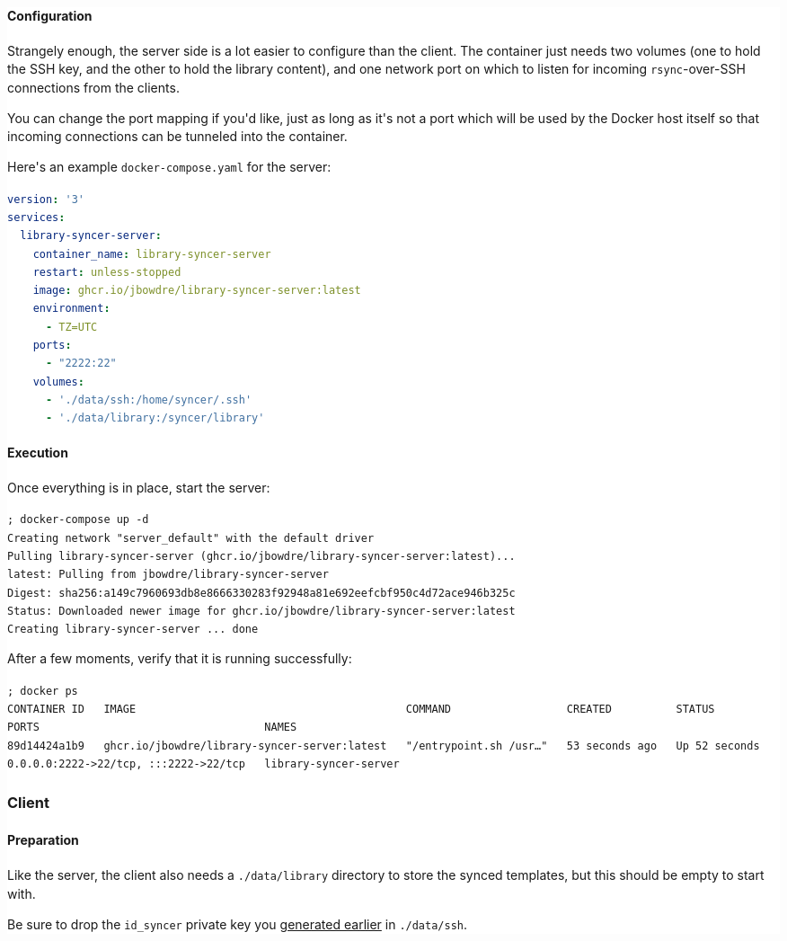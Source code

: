 #### Configuration
Strangely enough, the server side is a lot easier to configure than the client. The container just needs two volumes (one to hold the SSH key, and the other to hold the library content), and one network port on which to listen for incoming `rsync`-over-SSH connections from the clients. 

You can change the port mapping if you'd like, just as long as it's not a port which will be used by the Docker host itself so that incoming connections can be tunneled into the container.

Here's an example `docker-compose.yaml` for the server:
```yaml
version: '3'
services:
  library-syncer-server:
    container_name: library-syncer-server
    restart: unless-stopped
    image: ghcr.io/jbowdre/library-syncer-server:latest
    environment:
      - TZ=UTC
    ports:
      - "2222:22"
    volumes:
      - './data/ssh:/home/syncer/.ssh'
      - './data/library:/syncer/library'
```

#### Execution
Once everything is in place, start the server:
```shell
; docker-compose up -d
Creating network "server_default" with the default driver
Pulling library-syncer-server (ghcr.io/jbowdre/library-syncer-server:latest)...
latest: Pulling from jbowdre/library-syncer-server
Digest: sha256:a149c7960693db8e8666330283f92948a81e692eefcbf950c4d72ace946b325c
Status: Downloaded newer image for ghcr.io/jbowdre/library-syncer-server:latest
Creating library-syncer-server ... done
```

After a few moments, verify that it is running successfully:
```shell
; docker ps
CONTAINER ID   IMAGE                                          COMMAND                  CREATED          STATUS          PORTS                                   NAMES
89d14424a1b9   ghcr.io/jbowdre/library-syncer-server:latest   "/entrypoint.sh /usr…"   53 seconds ago   Up 52 seconds   0.0.0.0:2222->22/tcp, :::2222->22/tcp   library-syncer-server
```

### Client
#### Preparation
Like the server, the client also needs a `./data/library` directory to store the synced templates, but this should be empty to start with.

Be sure to drop the `id_syncer` private key you [generated earlier](#ssh-keypair-for-rsync-user) in `./data/ssh`.
